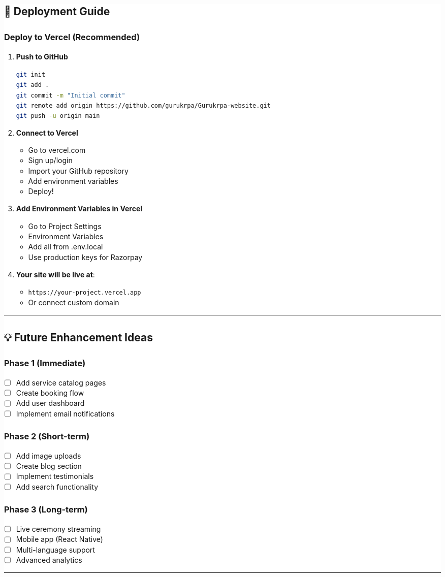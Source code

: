 
## 🚀 Deployment Guide

### Deploy to Vercel (Recommended)

1. **Push to GitHub**
   ```bash
   git init
   git add .
   git commit -m "Initial commit"
   git remote add origin https://github.com/gurukrpa/Gurukrpa-website.git
   git push -u origin main
   ```

2. **Connect to Vercel**
   - Go to vercel.com
   - Sign up/login
   - Import your GitHub repository
   - Add environment variables
   - Deploy!

3. **Add Environment Variables in Vercel**
   - Go to Project Settings
   - Environment Variables
   - Add all from .env.local
   - Use production keys for Razorpay

4. **Your site will be live at**:
   - `https://your-project.vercel.app`
   - Or connect custom domain

---

## 💡 Future Enhancement Ideas

### Phase 1 (Immediate)
- [ ] Add service catalog pages
- [ ] Create booking flow
- [ ] Add user dashboard
- [ ] Implement email notifications

### Phase 2 (Short-term)
- [ ] Add image uploads
- [ ] Create blog section
- [ ] Implement testimonials
- [ ] Add search functionality

### Phase 3 (Long-term)
- [ ] Live ceremony streaming
- [ ] Mobile app (React Native)
- [ ] Multi-language support
- [ ] Advanced analytics

---
